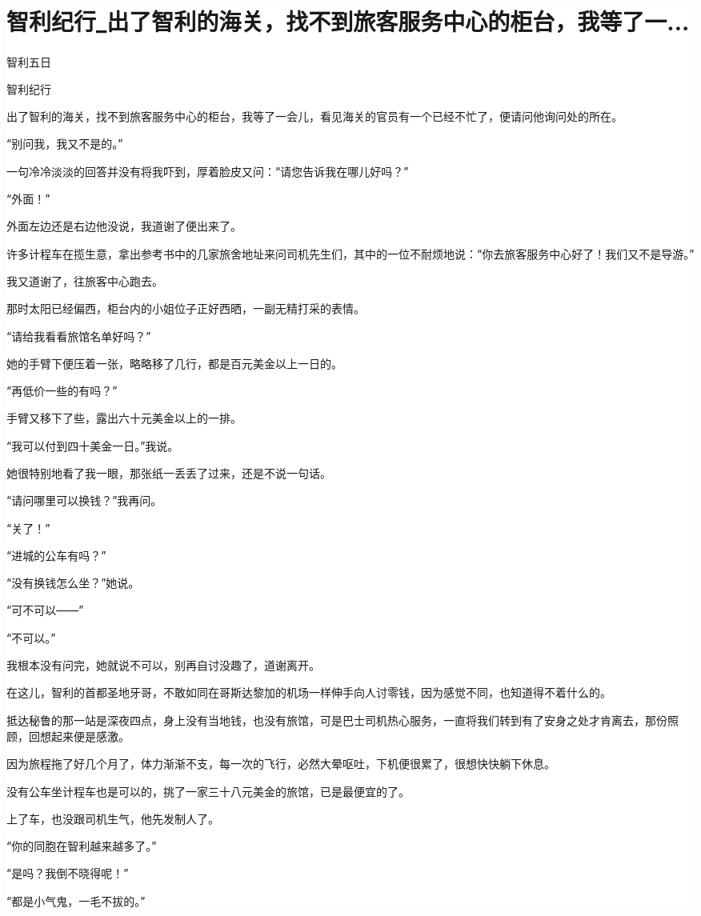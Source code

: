 # 智利纪行_出了智利的海关，找不到旅客服务中心的柜台，我等了一...

智利五日

智利纪行

出了智利的海关，找不到旅客服务中心的柜台，我等了一会儿，看见海关的官员有一个已经不忙了，便请问他询问处的所在。

“别问我，我又不是的。”

一句冷冷淡淡的回答并没有将我吓到，厚着脸皮又问：“请您告诉我在哪儿好吗？”

“外面！”

外面左边还是右边他没说，我道谢了便出来了。

许多计程车在揽生意，拿出参考书中的几家旅舍地址来问司机先生们，其中的一位不耐烦地说：“你去旅客服务中心好了！我们又不是导游。”

我又道谢了，往旅客中心跑去。

那时太阳已经偏西，柜台内的小姐位子正好西晒，一副无精打采的表情。

“请给我看看旅馆名单好吗？”

她的手臂下便压着一张，略略移了几行，都是百元美金以上一日的。

“再低价一些的有吗？”

手臂又移下了些，露出六十元美金以上的一排。

“我可以付到四十美金一日。”我说。

她很特别地看了我一眼，那张纸一丢丢了过来，还是不说一句话。

“请问哪里可以换钱？”我再问。

“关了！”

“进城的公车有吗？”

“没有换钱怎么坐？”她说。

“可不可以——”

“不可以。”

我根本没有问完，她就说不可以，别再自讨没趣了，道谢离开。

在这儿，智利的首都圣地牙哥，不敢如同在哥斯达黎加的机场一样伸手向人讨零钱，因为感觉不同，也知道得不着什么的。

抵达秘鲁的那一站是深夜四点，身上没有当地钱，也没有旅馆，可是巴士司机热心服务，一直将我们转到有了安身之处才肯离去，那份照顾，回想起来便是感激。

因为旅程拖了好几个月了，体力渐渐不支，每一次的飞行，必然大晕呕吐，下机便很累了，很想快快躺下休息。

没有公车坐计程车也是可以的，挑了一家三十八元美金的旅馆，已是最便宜的了。

上了车，也没跟司机生气，他先发制人了。

“你的同胞在智利越来越多了。”

“是吗？我倒不晓得呢！”

“都是小气鬼，一毛不拔的。”
